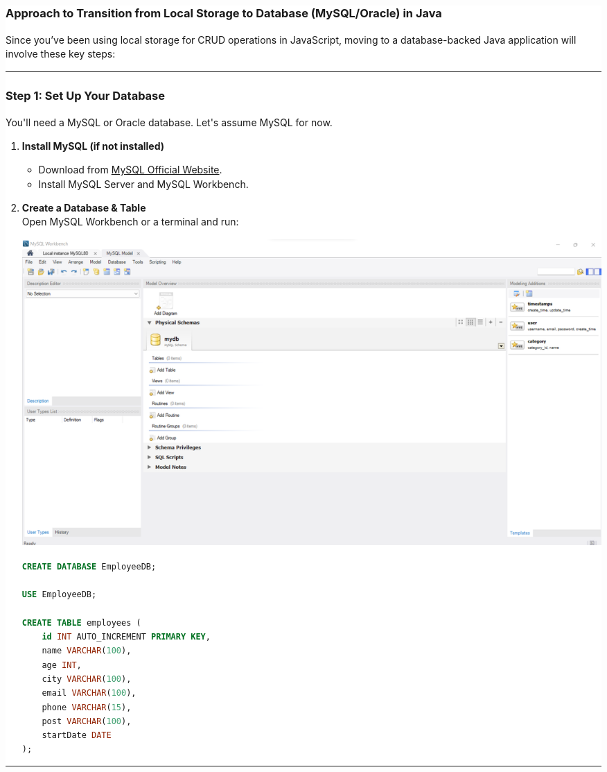 ### Approach to Transition from Local Storage to Database (MySQL/Oracle) in Java

Since you’ve been using local storage for CRUD operations in JavaScript, moving to a database-backed Java application will involve these key steps:

---

### **Step 1: Set Up Your Database**
You'll need a MySQL or Oracle database. Let's assume MySQL for now.

1. **Install MySQL (if not installed)**  
   - Download from [MySQL Official Website](https://dev.mysql.com/downloads/).
   - Install MySQL Server and MySQL Workbench.

2. **Create a Database & Table**  
   Open MySQL Workbench or a terminal and run:

    ![alt text](image-1.png)
   ```sql
   CREATE DATABASE EmployeeDB;

   USE EmployeeDB;

   CREATE TABLE employees (
       id INT AUTO_INCREMENT PRIMARY KEY,
       name VARCHAR(100),
       age INT,
       city VARCHAR(100),
       email VARCHAR(100),
       phone VARCHAR(15),
       post VARCHAR(100),
       startDate DATE
   );
   ```

---